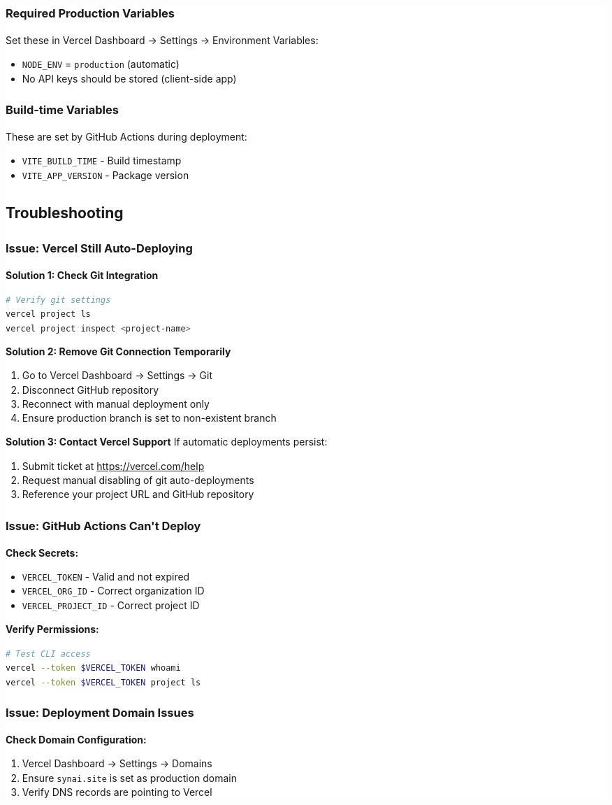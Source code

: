 ### Required Production Variables
Set these in Vercel Dashboard → Settings → Environment Variables:

- `NODE_ENV` = `production` (automatic)
- No API keys should be stored (client-side app)

### Build-time Variables
These are set by GitHub Actions during deployment:
- `VITE_BUILD_TIME` - Build timestamp
- `VITE_APP_VERSION` - Package version

## Troubleshooting

### Issue: Vercel Still Auto-Deploying

**Solution 1: Check Git Integration**
```bash
# Verify git settings
vercel project ls
vercel project inspect <project-name>
```

**Solution 2: Remove Git Connection Temporarily**
1. Go to Vercel Dashboard → Settings → Git
2. Disconnect GitHub repository
3. Reconnect with manual deployment only
4. Ensure production branch is set to non-existent branch

**Solution 3: Contact Vercel Support**
If automatic deployments persist:
1. Submit ticket at https://vercel.com/help
2. Request manual disabling of git auto-deployments
3. Reference your project URL and GitHub repository

### Issue: GitHub Actions Can't Deploy

**Check Secrets:**
- `VERCEL_TOKEN` - Valid and not expired
- `VERCEL_ORG_ID` - Correct organization ID
- `VERCEL_PROJECT_ID` - Correct project ID

**Verify Permissions:**
```bash
# Test CLI access
vercel --token $VERCEL_TOKEN whoami
vercel --token $VERCEL_TOKEN project ls
```

### Issue: Deployment Domain Issues

**Check Domain Configuration:**
1. Vercel Dashboard → Settings → Domains
2. Ensure `synai.site` is set as production domain
3. Verify DNS records are pointing to Vercel
